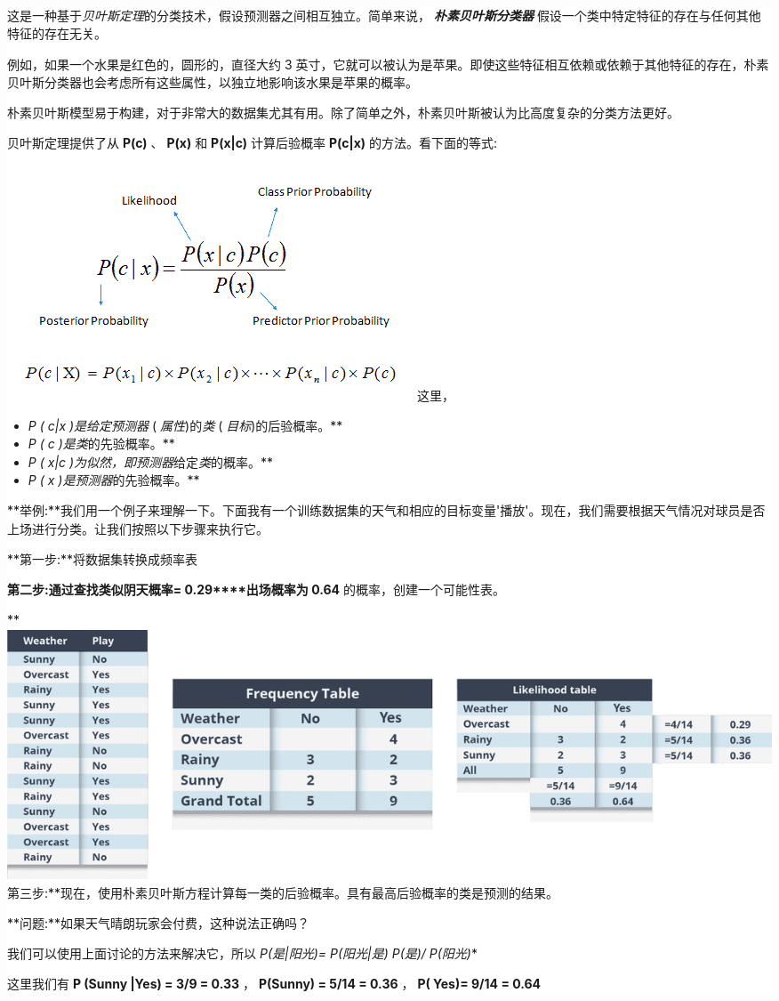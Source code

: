 这是一种基于*贝叶斯定理*的分类技术，假设预测器之间相互独立。简单来说， ***朴素贝叶斯分类器*** 假设一个类中特定特征的存在与任何其他特征的存在无关。

例如，如果一个水果是红色的，圆形的，直径大约 3 英寸，它就可以被认为是苹果。即使这些特征相互依赖或依赖于其他特征的存在，朴素贝叶斯分类器也会考虑所有这些属性，以独立地影响该水果是苹果的概率。

朴素贝叶斯模型易于构建，对于非常大的数据集尤其有用。除了简单之外，朴素贝叶斯被认为比高度复杂的分类方法更好。

贝叶斯定理提供了从 **P(c)** 、 **P(x)** 和 **P(x|c)** 计算后验概率 **P(c|x)** 的方法。看下面的等式:

![Bayes Rule - Machine Learning Algorithms - Edureka](img/b1ef945f9a740eee903e4ebdf519cd48.png)这里，

*   ***P* ( *c|x* )是给定*预测器* ( *属性*)的*类* ( *目标*)的后验概率。**
*   ***P* ( *c* )是*类*的先验概率。**
*   ***P* ( *x|c* )为似然，即*预测器*给定*类*的概率。**
*   ***P* ( *x* )是*预测器*的先验概率。**

**举例:**我们用一个例子来理解一下。下面我有一个训练数据集的天气和相应的目标变量'播放'。现在，我们需要根据天气情况对球员是否上场进行分类。让我们按照以下步骤来执行它。

**第一步:**将数据集转换成频率表

**第二步:**通过查找类似**阴天概率= 0.29****出场概率为 0.64** 的概率，创建一个可能性表。

**![Naive Bayes - Machine Learning Algorithms - Edureka](img/0e73618894bdbe76d680f6783be01af2.png)第三步:**现在，使用朴素贝叶斯方程计算每一类的后验概率。具有最高后验概率的类是预测的结果。

**问题:**如果天气晴朗玩家会付费，这种说法正确吗？

我们可以使用上面讨论的方法来解决它，所以 **P(是|阳光)= P(阳光|是)* P(是)/ P(阳光)**

这里我们有 **P (Sunny |Yes) = 3/9 = 0.33** ， **P(Sunny) = 5/14 = 0.36** ， **P( Yes)= 9/14 = 0.64**
